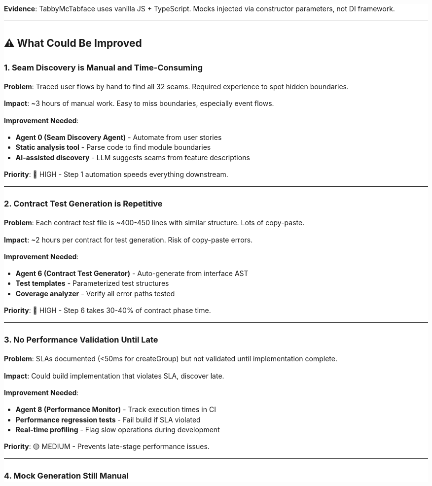 **Evidence**: TabbyMcTabface uses vanilla JS + TypeScript. Mocks injected via constructor parameters, not DI framework.

---

## ⚠️ What Could Be Improved

### 1. **Seam Discovery is Manual and Time-Consuming**

**Problem**: Traced user flows by hand to find all 32 seams. Required experience to spot hidden boundaries.

**Impact**: ~3 hours of manual work. Easy to miss boundaries, especially event flows.

**Improvement Needed**:
- **Agent 0 (Seam Discovery Agent)** - Automate from user stories
- **Static analysis tool** - Parse code to find module boundaries
- **AI-assisted discovery** - LLM suggests seams from feature descriptions

**Priority**: 🔴 HIGH - Step 1 automation speeds everything downstream.

---

### 2. **Contract Test Generation is Repetitive**

**Problem**: Each contract test file is ~400-450 lines with similar structure. Lots of copy-paste.

**Impact**: ~2 hours per contract for test generation. Risk of copy-paste errors.

**Improvement Needed**:
- **Agent 6 (Contract Test Generator)** - Auto-generate from interface AST
- **Test templates** - Parameterized test structures
- **Coverage analyzer** - Verify all error paths tested

**Priority**: 🔴 HIGH - Step 6 takes 30-40% of contract phase time.

---

### 3. **No Performance Validation Until Late**

**Problem**: SLAs documented (<50ms for createGroup) but not validated until implementation complete.

**Impact**: Could build implementation that violates SLA, discover late.

**Improvement Needed**:
- **Agent 8 (Performance Monitor)** - Track execution times in CI
- **Performance regression tests** - Fail build if SLA violated
- **Real-time profiling** - Flag slow operations during development

**Priority**: 🟡 MEDIUM - Prevents late-stage performance issues.

---

### 4. **Mock Generation Still Manual**
